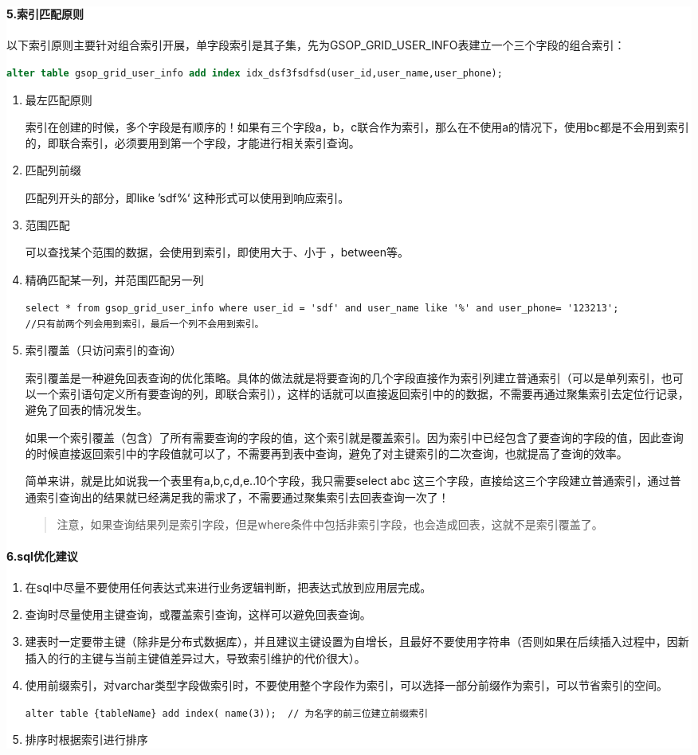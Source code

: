 

#### 5.索引匹配原则



以下索引原则主要针对组合索引开展，单字段索引是其子集，先为GSOP_GRID_USER_INFO表建立一个三个字段的组合索引：

```sql
alter table gsop_grid_user_info add index idx_dsf3fsdfsd(user_id,user_name,user_phone);
```

1. 最左匹配原则

   索引在创建的时候，多个字段是有顺序的！如果有三个字段a，b，c联合作为索引，那么在不使用a的情况下，使用bc都是不会用到索引的，即联合索引，必须要用到第一个字段，才能进行相关索引查询。

2. 匹配列前缀

   匹配列开头的部分，即like ’sdf%‘  这种形式可以使用到响应索引。

3. 范围匹配

   可以查找某个范围的数据，会使用到索引，即使用大于、小于 ，between等。

4. 精确匹配某一列，并范围匹配另一列

   ```
   select * from gsop_grid_user_info where user_id = 'sdf' and user_name like '%' and user_phone= '123213';
   //只有前两个列会用到索引，最后一个列不会用到索引。
   ```

   

5. 索引覆盖（只访问索引的查询）

   索引覆盖是一种避免回表查询的优化策略。具体的做法就是将要查询的几个字段直接作为索引列建立普通索引（可以是单列索引，也可以一个索引语句定义所有要查询的列，即联合索引），这样的话就可以直接返回索引中的的数据，不需要再通过聚集索引去定位行记录，避免了回表的情况发生。

   如果一个索引覆盖（包含）了所有需要查询的字段的值，这个索引就是覆盖索引。因为索引中已经包含了要查询的字段的值，因此查询的时候直接返回索引中的字段值就可以了，不需要再到表中查询，避免了对主键索引的二次查询，也就提高了查询的效率。

   简单来讲，就是比如说我一个表里有a,b,c,d,e..10个字段，我只需要select  abc 这三个字段，直接给这三个字段建立普通索引，通过普通索引查询出的结果就已经满足我的需求了，不需要通过聚集索引去回表查询一次了！

   > 注意，如果查询结果列是索引字段，但是where条件中包括非索引字段，也会造成回表，这就不是索引覆盖了。



#### 6.sql优化建议

1. 在sql中尽量不要使用任何表达式来进行业务逻辑判断，把表达式放到应用层完成。

2. 查询时尽量使用主键查询，或覆盖索引查询，这样可以避免回表查询。

3. 建表时一定要带主键（除非是分布式数据库），并且建议主键设置为自增长，且最好不要使用字符串（否则如果在后续插入过程中，因新插入的行的主键与当前主键值差异过大，导致索引维护的代价很大）。

4. 使用前缀索引，对varchar类型字段做索引时，不要使用整个字段作为索引，可以选择一部分前缀作为索引，可以节省索引的空间。 

   ```
   alter table {tableName} add index( name(3));  // 为名字的前三位建立前缀索引
   ```

5. 排序时根据索引进行排序
